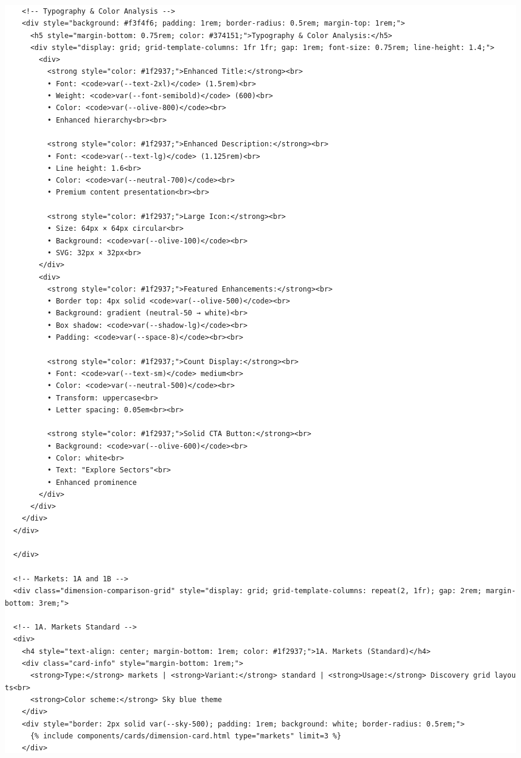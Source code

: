        <!-- Typography & Color Analysis -->
        <div style="background: #f3f4f6; padding: 1rem; border-radius: 0.5rem; margin-top: 1rem;">
          <h5 style="margin-bottom: 0.75rem; color: #374151;">Typography & Color Analysis:</h5>
          <div style="display: grid; grid-template-columns: 1fr 1fr; gap: 1rem; font-size: 0.75rem; line-height: 1.4;">
            <div>
              <strong style="color: #1f2937;">Enhanced Title:</strong><br>
              • Font: <code>var(--text-2xl)</code> (1.5rem)<br>
              • Weight: <code>var(--font-semibold)</code> (600)<br>
              • Color: <code>var(--olive-800)</code><br>
              • Enhanced hierarchy<br><br>
              
              <strong style="color: #1f2937;">Enhanced Description:</strong><br>
              • Font: <code>var(--text-lg)</code> (1.125rem)<br>
              • Line height: 1.6<br>
              • Color: <code>var(--neutral-700)</code><br>
              • Premium content presentation<br><br>
              
              <strong style="color: #1f2937;">Large Icon:</strong><br>
              • Size: 64px × 64px circular<br>
              • Background: <code>var(--olive-100)</code><br>
              • SVG: 32px × 32px<br>
            </div>
            <div>
              <strong style="color: #1f2937;">Featured Enhancements:</strong><br>
              • Border top: 4px solid <code>var(--olive-500)</code><br>
              • Background: gradient (neutral-50 → white)<br>
              • Box shadow: <code>var(--shadow-lg)</code><br>
              • Padding: <code>var(--space-8)</code><br><br>
              
              <strong style="color: #1f2937;">Count Display:</strong><br>
              • Font: <code>var(--text-sm)</code> medium<br>
              • Color: <code>var(--neutral-500)</code><br>
              • Transform: uppercase<br>
              • Letter spacing: 0.05em<br><br>
              
              <strong style="color: #1f2937;">Solid CTA Button:</strong><br>
              • Background: <code>var(--olive-600)</code><br>
              • Color: white<br>
              • Text: "Explore Sectors"<br>
              • Enhanced prominence
            </div>
          </div>
        </div>
      </div>
      
      </div>
      
      <!-- Markets: 1A and 1B -->
      <div class="dimension-comparison-grid" style="display: grid; grid-template-columns: repeat(2, 1fr); gap: 2rem; margin-bottom: 3rem;">
      
      <!-- 1A. Markets Standard -->
      <div>
        <h4 style="text-align: center; margin-bottom: 1rem; color: #1f2937;">1A. Markets (Standard)</h4>
        <div class="card-info" style="margin-bottom: 1rem;">
          <strong>Type:</strong> markets | <strong>Variant:</strong> standard | <strong>Usage:</strong> Discovery grid layouts<br>
          <strong>Color scheme:</strong> Sky blue theme
        </div>
        <div style="border: 2px solid var(--sky-500); padding: 1rem; background: white; border-radius: 0.5rem;">
          {% include components/cards/dimension-card.html type="markets" limit=3 %}
        </div>
        